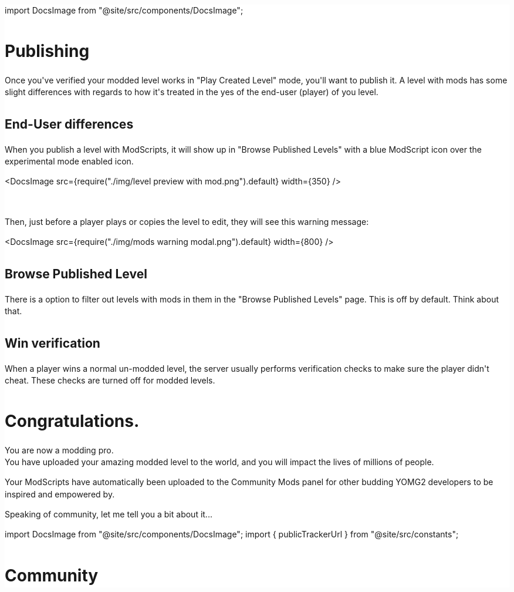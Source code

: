 import DocsImage from "@site/src/components/DocsImage";

# Publishing

Once you've verified your modded level works in "Play Created Level" mode, you'll want to publish it. A level with mods has some slight differences with regards to how it's treated in the yes of the end-user (player) of you level.

## End-User differences

When you publish a level with ModScripts, it will show up in "Browse Published Levels" with a blue ModScript icon over the experimental mode enabled icon.

<DocsImage
  src={require("./img/level preview with mod.png").default}
  width={350}
/>

<br />

Then, just before a player plays or copies the level to edit, they will see this
warning message:

<DocsImage src={require("./img/mods warning modal.png").default} width={800} />

## Browse Published Level

There is a option to filter out levels with mods in them in the "Browse Published Levels" page. This is off by default. Think about that.

## Win verification

When a player wins a normal un-modded level, the server usually performs verification checks to make sure the player didn't cheat. These checks are turned off for modded levels.

# Congratulations.

You are now a modding pro.  
You have uploaded your amazing modded level to the world, and you will impact the lives of millions of people.

Your ModScripts have automatically been uploaded to the Community Mods panel for other budding YOMG2 developers to be inspired and empowered by.

Speaking of community, let me tell you a bit about it...

import DocsImage from "@site/src/components/DocsImage";
import { publicTrackerUrl } from "@site/src/constants";

# Community
